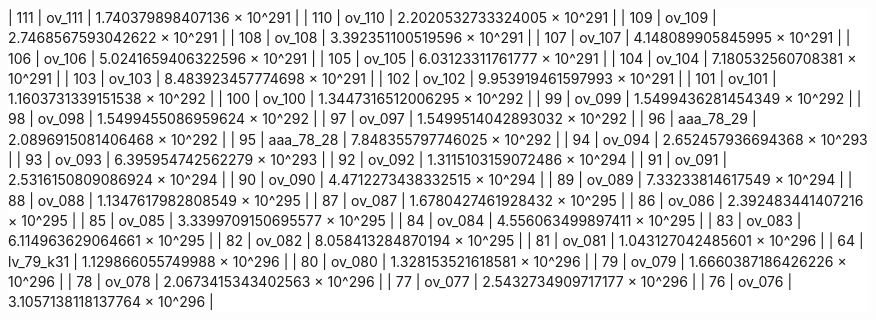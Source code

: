 | 111 | ov_111 | 1.740379898407136 × 10^291 |
| 110 | ov_110 | 2.2020532733324005 × 10^291 |
| 109 | ov_109 | 2.7468567593042622 × 10^291 |
| 108 | ov_108 | 3.392351100519596 × 10^291 |
| 107 | ov_107 | 4.148089905845995 × 10^291 |
| 106 | ov_106 | 5.0241659406322596 × 10^291 |
| 105 | ov_105 | 6.03123311761777 × 10^291 |
| 104 | ov_104 | 7.180532560708381 × 10^291 |
| 103 | ov_103 | 8.483923457774698 × 10^291 |
| 102 | ov_102 | 9.953919461597993 × 10^291 |
| 101 | ov_101 | 1.1603731339151538 × 10^292 |
| 100 | ov_100 | 1.3447316512006295 × 10^292 |
| 99 | ov_099 | 1.5499436281454349 × 10^292 |
| 98 | ov_098 | 1.5499455086959624 × 10^292 |
| 97 | ov_097 | 1.5499514042893032 × 10^292 |
| 96 | aaa_78_29 | 2.0896915081406468 × 10^292 |
| 95 | aaa_78_28 | 7.848355797746025 × 10^292 |
| 94 | ov_094 | 2.652457936694368 × 10^293 |
| 93 | ov_093 | 6.395954742562279 × 10^293 |
| 92 | ov_092 | 1.3115103159072486 × 10^294 |
| 91 | ov_091 | 2.5316150809086924 × 10^294 |
| 90 | ov_090 | 4.4712273438332515 × 10^294 |
| 89 | ov_089 | 7.33233814617549 × 10^294 |
| 88 | ov_088 | 1.1347617982808549 × 10^295 |
| 87 | ov_087 | 1.6780427461928432 × 10^295 |
| 86 | ov_086 | 2.392483441407216 × 10^295 |
| 85 | ov_085 | 3.3399709150695577 × 10^295 |
| 84 | ov_084 | 4.556063499897411 × 10^295 |
| 83 | ov_083 | 6.114963629064661 × 10^295 |
| 82 | ov_082 | 8.058413284870194 × 10^295 |
| 81 | ov_081 | 1.043127042485601 × 10^296 |
| 64 | lv_79_k31 | 1.129866055749988 × 10^296 |
| 80 | ov_080 | 1.328153521618581 × 10^296 |
| 79 | ov_079 | 1.6660387186426226 × 10^296 |
| 78 | ov_078 | 2.0673415343402563 × 10^296 |
| 77 | ov_077 | 2.5432734909717177 × 10^296 |
| 76 | ov_076 | 3.1057138118137764 × 10^296 |